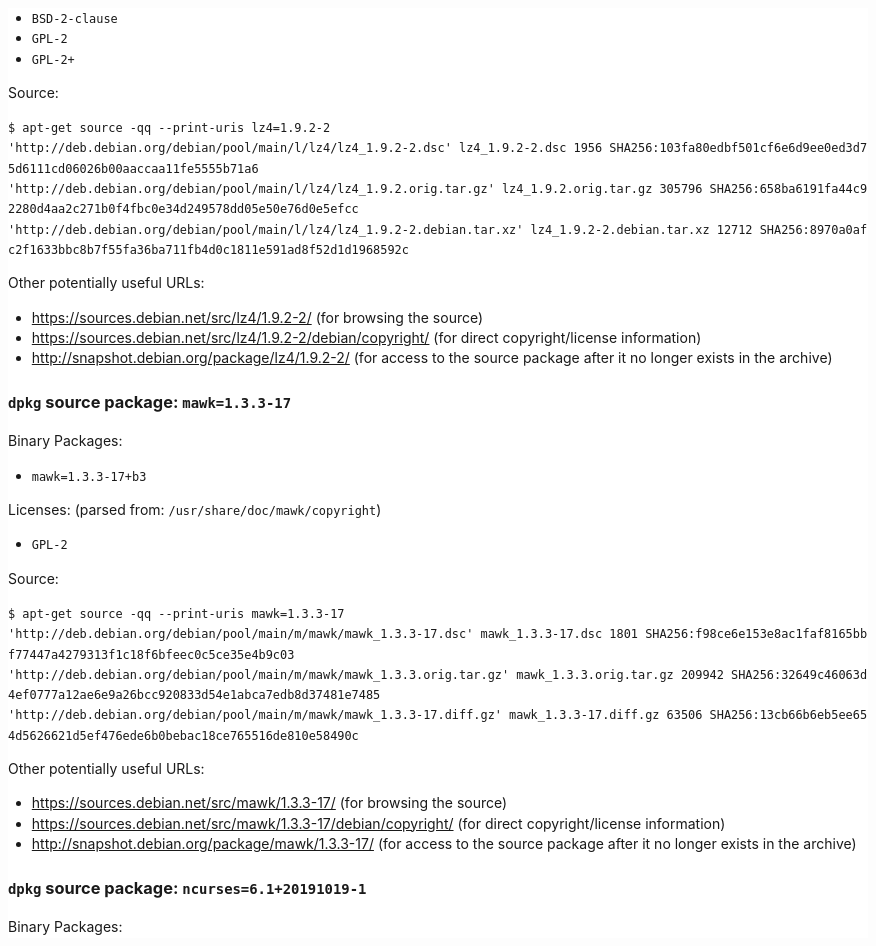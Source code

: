 - `BSD-2-clause`
- `GPL-2`
- `GPL-2+`

Source:

```console
$ apt-get source -qq --print-uris lz4=1.9.2-2
'http://deb.debian.org/debian/pool/main/l/lz4/lz4_1.9.2-2.dsc' lz4_1.9.2-2.dsc 1956 SHA256:103fa80edbf501cf6e6d9ee0ed3d75d6111cd06026b00aaccaa11fe5555b71a6
'http://deb.debian.org/debian/pool/main/l/lz4/lz4_1.9.2.orig.tar.gz' lz4_1.9.2.orig.tar.gz 305796 SHA256:658ba6191fa44c92280d4aa2c271b0f4fbc0e34d249578dd05e50e76d0e5efcc
'http://deb.debian.org/debian/pool/main/l/lz4/lz4_1.9.2-2.debian.tar.xz' lz4_1.9.2-2.debian.tar.xz 12712 SHA256:8970a0afc2f1633bbc8b7f55fa36ba711fb4d0c1811e591ad8f52d1d1968592c
```

Other potentially useful URLs:

- https://sources.debian.net/src/lz4/1.9.2-2/ (for browsing the source)
- https://sources.debian.net/src/lz4/1.9.2-2/debian/copyright/ (for direct copyright/license information)
- http://snapshot.debian.org/package/lz4/1.9.2-2/ (for access to the source package after it no longer exists in the archive)

### `dpkg` source package: `mawk=1.3.3-17`

Binary Packages:

- `mawk=1.3.3-17+b3`

Licenses: (parsed from: `/usr/share/doc/mawk/copyright`)

- `GPL-2`

Source:

```console
$ apt-get source -qq --print-uris mawk=1.3.3-17
'http://deb.debian.org/debian/pool/main/m/mawk/mawk_1.3.3-17.dsc' mawk_1.3.3-17.dsc 1801 SHA256:f98ce6e153e8ac1faf8165bbf77447a4279313f1c18f6bfeec0c5ce35e4b9c03
'http://deb.debian.org/debian/pool/main/m/mawk/mawk_1.3.3.orig.tar.gz' mawk_1.3.3.orig.tar.gz 209942 SHA256:32649c46063d4ef0777a12ae6e9a26bcc920833d54e1abca7edb8d37481e7485
'http://deb.debian.org/debian/pool/main/m/mawk/mawk_1.3.3-17.diff.gz' mawk_1.3.3-17.diff.gz 63506 SHA256:13cb66b6eb5ee654d5626621d5ef476ede6b0bebac18ce765516de810e58490c
```

Other potentially useful URLs:

- https://sources.debian.net/src/mawk/1.3.3-17/ (for browsing the source)
- https://sources.debian.net/src/mawk/1.3.3-17/debian/copyright/ (for direct copyright/license information)
- http://snapshot.debian.org/package/mawk/1.3.3-17/ (for access to the source package after it no longer exists in the archive)

### `dpkg` source package: `ncurses=6.1+20191019-1`

Binary Packages:
